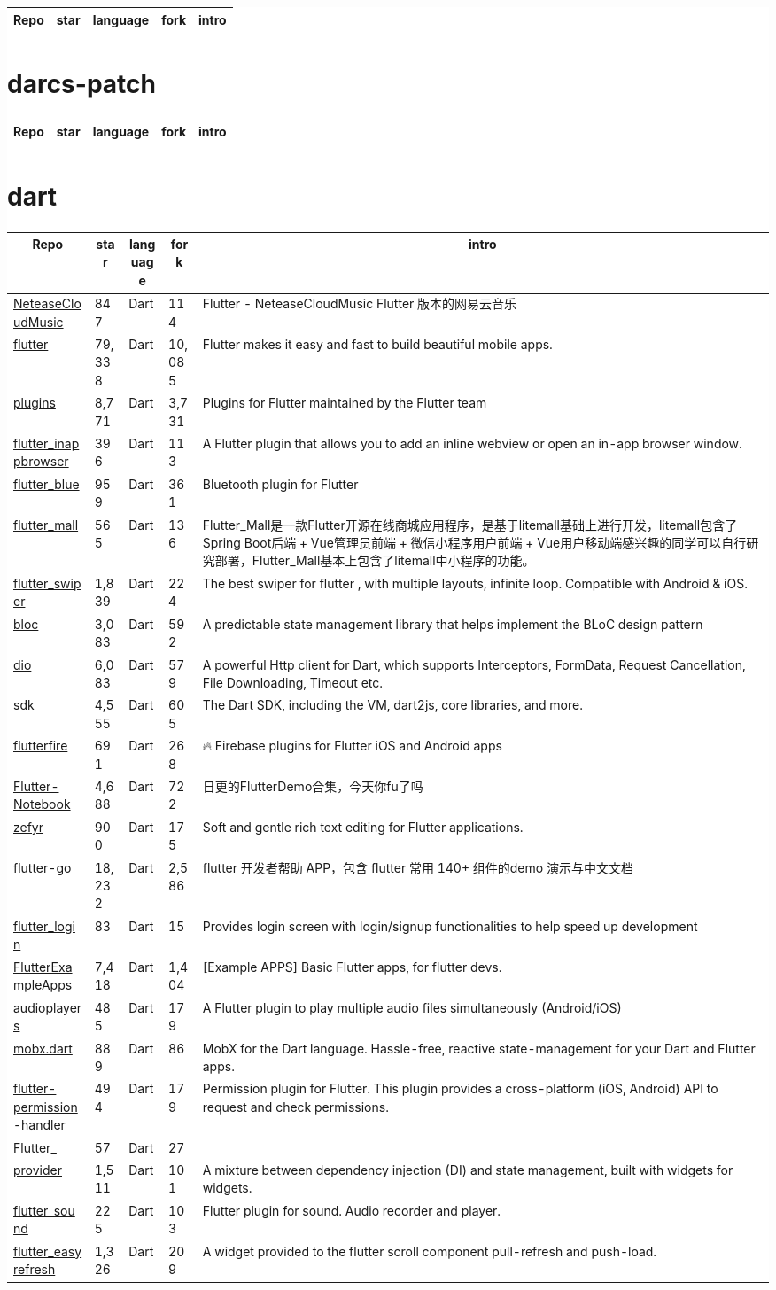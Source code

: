 Repo|star|language|fork|intro
-|-|-|-|-



# darcs-patch

Repo|star|language|fork|intro
-|-|-|-|-



# dart

Repo|star|language|fork|intro
-|-|-|-|-
[NeteaseCloudMusic](https://github.com/fluttercandies/NeteaseCloudMusic)|847|Dart|114|Flutter - NeteaseCloudMusic Flutter 版本的网易云音乐
[flutter](https://github.com/flutter/flutter)|79,338|Dart|10,085|Flutter makes it easy and fast to build beautiful mobile apps.
[plugins](https://github.com/flutter/plugins)|8,771|Dart|3,731|Plugins for Flutter maintained by the Flutter team
[flutter_inappbrowser](https://github.com/pichillilorenzo/flutter_inappbrowser)|396|Dart|113|A Flutter plugin that allows you to add an inline webview or open an in-app browser window.
[flutter_blue](https://github.com/pauldemarco/flutter_blue)|959|Dart|361|Bluetooth plugin for Flutter
[flutter_mall](https://github.com/youxinLu/flutter_mall)|565|Dart|136|Flutter_Mall是一款Flutter开源在线商城应用程序，是基于litemall基础上进行开发，litemall包含了Spring Boot后端 + Vue管理员前端 + 微信小程序用户前端 + Vue用户移动端感兴趣的同学可以自行研究部署，Flutter_Mall基本上包含了litemall中小程序的功能。
[flutter_swiper](https://github.com/best-flutter/flutter_swiper)|1,839|Dart|224|The best swiper for flutter , with multiple layouts, infinite loop. Compatible with Android & iOS.
[bloc](https://github.com/felangel/bloc)|3,083|Dart|592|A predictable state management library that helps implement the BLoC design pattern
[dio](https://github.com/flutterchina/dio)|6,083|Dart|579|A powerful Http client for Dart, which supports Interceptors, FormData, Request Cancellation, File Downloading, Timeout etc.
[sdk](https://github.com/dart-lang/sdk)|4,555|Dart|605|The Dart SDK, including the VM, dart2js, core libraries, and more.
[flutterfire](https://github.com/FirebaseExtended/flutterfire)|691|Dart|268|🔥 Firebase plugins for Flutter iOS and Android apps
[Flutter-Notebook](https://github.com/OpenFlutter/Flutter-Notebook)|4,688|Dart|722|日更的FlutterDemo合集，今天你fu了吗
[zefyr](https://github.com/memspace/zefyr)|900|Dart|175|Soft and gentle rich text editing for Flutter applications.
[flutter-go](https://github.com/alibaba/flutter-go)|18,232|Dart|2,586|flutter 开发者帮助 APP，包含 flutter 常用 140+ 组件的demo 演示与中文文档
[flutter_login](https://github.com/NearHuscarl/flutter_login)|83|Dart|15|Provides login screen with login/signup functionalities to help speed up development
[FlutterExampleApps](https://github.com/iampawan/FlutterExampleApps)|7,418|Dart|1,404|[Example APPS] Basic Flutter apps, for flutter devs.
[audioplayers](https://github.com/luanpotter/audioplayers)|485|Dart|179|A Flutter plugin to play multiple audio files simultaneously (Android/iOS)
[mobx.dart](https://github.com/mobxjs/mobx.dart)|889|Dart|86|MobX for the Dart language. Hassle-free, reactive state-management for your Dart and Flutter apps.
[flutter-permission-handler](https://github.com/Baseflow/flutter-permission-handler)|494|Dart|179|Permission plugin for Flutter. This plugin provides a cross-platform (iOS, Android) API to request and check permissions.
[Flutter_](https://github.com/iamhimanshu0/Flutter_)|57|Dart|27|
[provider](https://github.com/rrousselGit/provider)|1,511|Dart|101|A mixture between dependency injection (DI) and state management, built with widgets for widgets.
[flutter_sound](https://github.com/dooboolab/flutter_sound)|225|Dart|103|Flutter plugin for sound. Audio recorder and player.
[flutter_easyrefresh](https://github.com/xuelongqy/flutter_easyrefresh)|1,326|Dart|209|A widget provided to the flutter scroll component pull-refresh and push-load.